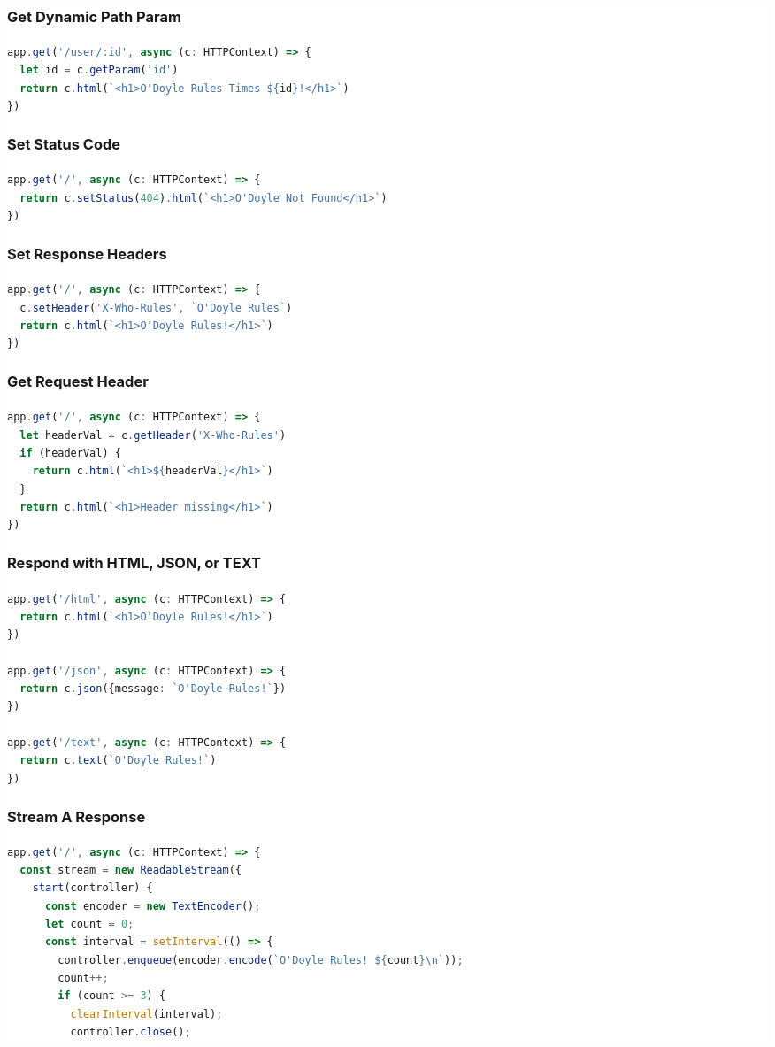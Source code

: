 ```ts
```

### Get Dynamic Path Param
```ts
app.get('/user/:id', async (c: HTTPContext) => {
  let id = c.getParam('id')
  return c.html(`<h1>O'Doyle Rules Times ${id}!</h1>`)
})
```

### Set Status Code
```ts
app.get('/', async (c: HTTPContext) => {
  return c.setStatus(404).html(`<h1>O'Doyle Not Found</h1>`)
})
```

### Set Response Headers
```ts
app.get('/', async (c: HTTPContext) => {
  c.setHeader('X-Who-Rules', `O'Doyle Rules`)
  return c.html(`<h1>O'Doyle Rules!</h1>`)
})
```

### Get Request Header
```ts
app.get('/', async (c: HTTPContext) => {
  let headerVal = c.getHeader('X-Who-Rules')
  if (headerVal) {
    return c.html(`<h1>${headerVal}</h1>`)
  }
  return c.html(`<h1>Header missing</h1>`)
})
```

### Respond with HTML, JSON, or TEXT
```ts
app.get('/html', async (c: HTTPContext) => {
  return c.html(`<h1>O'Doyle Rules!</h1>`)
})

app.get('/json', async (c: HTTPContext) => {
  return c.json({message: `O'Doyle Rules!`})
})

app.get('/text', async (c: HTTPContext) => {
  return c.text(`O'Doyle Rules!`)
})
```

### Stream A Response
```ts
app.get('/', async (c: HTTPContext) => {
  const stream = new ReadableStream({
    start(controller) {
      const encoder = new TextEncoder();
      let count = 0;
      const interval = setInterval(() => {
        controller.enqueue(encoder.encode(`O'Doyle Rules! ${count}\n`));
        count++;
        if (count >= 3) {
          clearInterval(interval);
          controller.close();
```